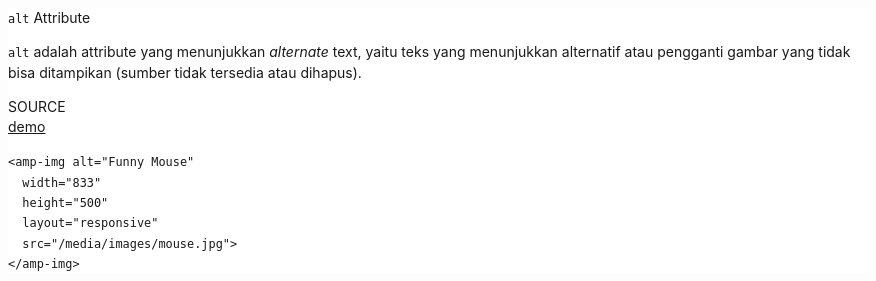 <div class="icard bg-gr3 bd-primary bd-top bd-top-only">
  <div class="icard-heading clearfix co-wh bg-gr2">
    <div class="icard-bar">
      <div class="icard-bar-left pull-left">
       <span><code>alt</code></span> <span class="co-gr">Attribute</span>
      </div>
    </div>
  </div>
  <div class="icard-body icode itheme">
    <p><code>alt</code> adalah attribute yang menunjukkan <em>alternate</em> text, yaitu teks yang menunjukkan alternatif atau pengganti gambar yang tidak bisa ditampikan (sumber tidak tersedia atau dihapus).</p>
<div class="icard">
  <div class="icard-heading clearfix co-wh bg-tw2">
    <div class="icard-bar">
      <div class="icard-bar-left pull-left">
        <i class="fa fa-ampproject co-primary" aria-hidden="true"></i>
        <span>SOURCE</span>
      </div>
      <div class="icard-bar-right pull-right">
        <a href="/example/amp/attributes/alt.html" target="_blank"><span>demo</span><i class="fa fa-external-link"></i></a>
      </div>
    </div>
  </div>
  <div class="icard-body icode itheme bg-gr3">
<pre class="prettyprint highlight  language-markup"><code data-language="html" class="inline  language-markup"><span class="token tag"><span class="token tag"><span class="token punctuation">&lt;</span>amp-img</span> <span class="token attr-name">alt</span><span class="token attr-value"><span class="token punctuation">=</span><span class="token punctuation">"</span>Funny Mouse<span class="token punctuation">"</span></span>
  <span class="token attr-name">width</span><span class="token attr-value"><span class="token punctuation">=</span><span class="token punctuation">"</span>833<span class="token punctuation">"</span></span>
  <span class="token attr-name">height</span><span class="token attr-value"><span class="token punctuation">=</span><span class="token punctuation">"</span>500<span class="token punctuation">"</span></span>
  <span class="token attr-name">layout</span><span class="token attr-value"><span class="token punctuation">=</span><span class="token punctuation">"</span>responsive<span class="token punctuation">"</span></span>
  <span class="token attr-name">src</span><span class="token attr-value"><span class="token punctuation">=</span><span class="token punctuation">"</span>/media/images/mouse.jpg<span class="token punctuation">"</span></span><span class="token punctuation">&gt;</span></span>
<span class="token tag"><span class="token tag"><span class="token punctuation">&lt;/</span>amp-img</span><span class="token punctuation">&gt;</span></span></code>
</pre>
  </div>
</div>
  </div>
</div>
